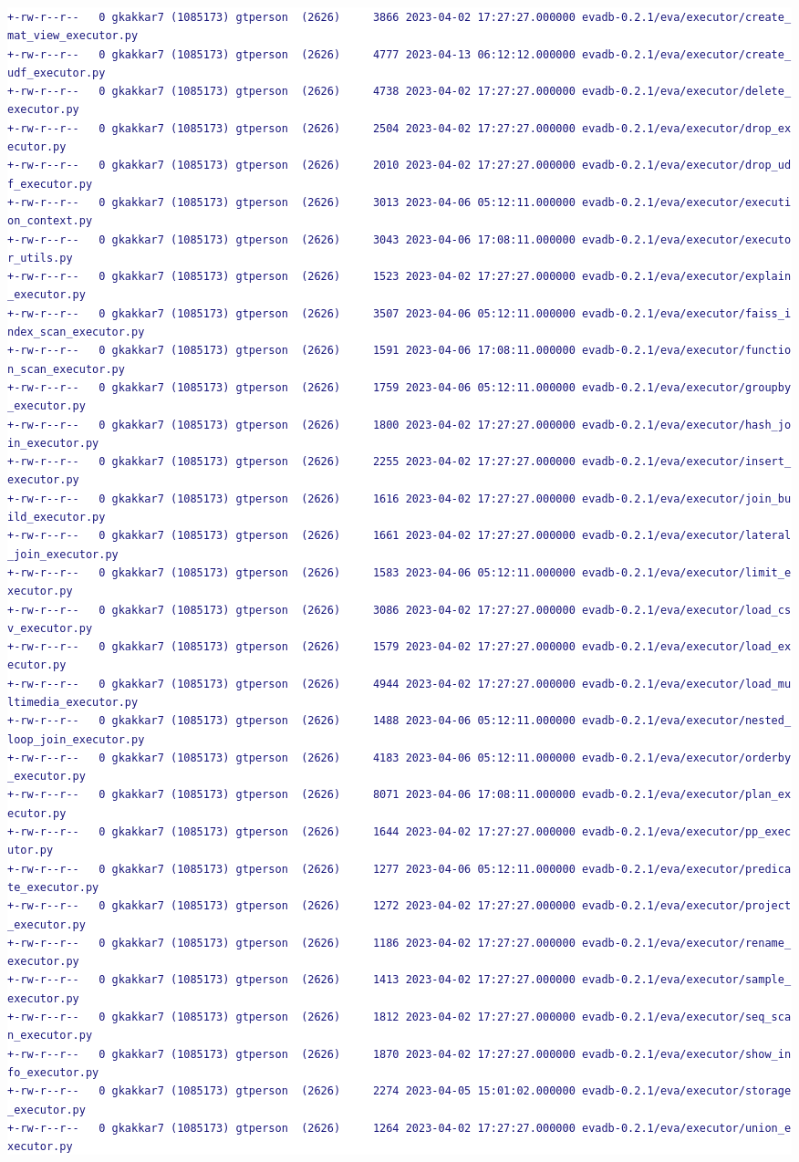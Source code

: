 ```diff
+-rw-r--r--   0 gkakkar7 (1085173) gtperson  (2626)     3866 2023-04-02 17:27:27.000000 evadb-0.2.1/eva/executor/create_mat_view_executor.py
+-rw-r--r--   0 gkakkar7 (1085173) gtperson  (2626)     4777 2023-04-13 06:12:12.000000 evadb-0.2.1/eva/executor/create_udf_executor.py
+-rw-r--r--   0 gkakkar7 (1085173) gtperson  (2626)     4738 2023-04-02 17:27:27.000000 evadb-0.2.1/eva/executor/delete_executor.py
+-rw-r--r--   0 gkakkar7 (1085173) gtperson  (2626)     2504 2023-04-02 17:27:27.000000 evadb-0.2.1/eva/executor/drop_executor.py
+-rw-r--r--   0 gkakkar7 (1085173) gtperson  (2626)     2010 2023-04-02 17:27:27.000000 evadb-0.2.1/eva/executor/drop_udf_executor.py
+-rw-r--r--   0 gkakkar7 (1085173) gtperson  (2626)     3013 2023-04-06 05:12:11.000000 evadb-0.2.1/eva/executor/execution_context.py
+-rw-r--r--   0 gkakkar7 (1085173) gtperson  (2626)     3043 2023-04-06 17:08:11.000000 evadb-0.2.1/eva/executor/executor_utils.py
+-rw-r--r--   0 gkakkar7 (1085173) gtperson  (2626)     1523 2023-04-02 17:27:27.000000 evadb-0.2.1/eva/executor/explain_executor.py
+-rw-r--r--   0 gkakkar7 (1085173) gtperson  (2626)     3507 2023-04-06 05:12:11.000000 evadb-0.2.1/eva/executor/faiss_index_scan_executor.py
+-rw-r--r--   0 gkakkar7 (1085173) gtperson  (2626)     1591 2023-04-06 17:08:11.000000 evadb-0.2.1/eva/executor/function_scan_executor.py
+-rw-r--r--   0 gkakkar7 (1085173) gtperson  (2626)     1759 2023-04-06 05:12:11.000000 evadb-0.2.1/eva/executor/groupby_executor.py
+-rw-r--r--   0 gkakkar7 (1085173) gtperson  (2626)     1800 2023-04-02 17:27:27.000000 evadb-0.2.1/eva/executor/hash_join_executor.py
+-rw-r--r--   0 gkakkar7 (1085173) gtperson  (2626)     2255 2023-04-02 17:27:27.000000 evadb-0.2.1/eva/executor/insert_executor.py
+-rw-r--r--   0 gkakkar7 (1085173) gtperson  (2626)     1616 2023-04-02 17:27:27.000000 evadb-0.2.1/eva/executor/join_build_executor.py
+-rw-r--r--   0 gkakkar7 (1085173) gtperson  (2626)     1661 2023-04-02 17:27:27.000000 evadb-0.2.1/eva/executor/lateral_join_executor.py
+-rw-r--r--   0 gkakkar7 (1085173) gtperson  (2626)     1583 2023-04-06 05:12:11.000000 evadb-0.2.1/eva/executor/limit_executor.py
+-rw-r--r--   0 gkakkar7 (1085173) gtperson  (2626)     3086 2023-04-02 17:27:27.000000 evadb-0.2.1/eva/executor/load_csv_executor.py
+-rw-r--r--   0 gkakkar7 (1085173) gtperson  (2626)     1579 2023-04-02 17:27:27.000000 evadb-0.2.1/eva/executor/load_executor.py
+-rw-r--r--   0 gkakkar7 (1085173) gtperson  (2626)     4944 2023-04-02 17:27:27.000000 evadb-0.2.1/eva/executor/load_multimedia_executor.py
+-rw-r--r--   0 gkakkar7 (1085173) gtperson  (2626)     1488 2023-04-06 05:12:11.000000 evadb-0.2.1/eva/executor/nested_loop_join_executor.py
+-rw-r--r--   0 gkakkar7 (1085173) gtperson  (2626)     4183 2023-04-06 05:12:11.000000 evadb-0.2.1/eva/executor/orderby_executor.py
+-rw-r--r--   0 gkakkar7 (1085173) gtperson  (2626)     8071 2023-04-06 17:08:11.000000 evadb-0.2.1/eva/executor/plan_executor.py
+-rw-r--r--   0 gkakkar7 (1085173) gtperson  (2626)     1644 2023-04-02 17:27:27.000000 evadb-0.2.1/eva/executor/pp_executor.py
+-rw-r--r--   0 gkakkar7 (1085173) gtperson  (2626)     1277 2023-04-06 05:12:11.000000 evadb-0.2.1/eva/executor/predicate_executor.py
+-rw-r--r--   0 gkakkar7 (1085173) gtperson  (2626)     1272 2023-04-02 17:27:27.000000 evadb-0.2.1/eva/executor/project_executor.py
+-rw-r--r--   0 gkakkar7 (1085173) gtperson  (2626)     1186 2023-04-02 17:27:27.000000 evadb-0.2.1/eva/executor/rename_executor.py
+-rw-r--r--   0 gkakkar7 (1085173) gtperson  (2626)     1413 2023-04-02 17:27:27.000000 evadb-0.2.1/eva/executor/sample_executor.py
+-rw-r--r--   0 gkakkar7 (1085173) gtperson  (2626)     1812 2023-04-02 17:27:27.000000 evadb-0.2.1/eva/executor/seq_scan_executor.py
+-rw-r--r--   0 gkakkar7 (1085173) gtperson  (2626)     1870 2023-04-02 17:27:27.000000 evadb-0.2.1/eva/executor/show_info_executor.py
+-rw-r--r--   0 gkakkar7 (1085173) gtperson  (2626)     2274 2023-04-05 15:01:02.000000 evadb-0.2.1/eva/executor/storage_executor.py
+-rw-r--r--   0 gkakkar7 (1085173) gtperson  (2626)     1264 2023-04-02 17:27:27.000000 evadb-0.2.1/eva/executor/union_executor.py
```